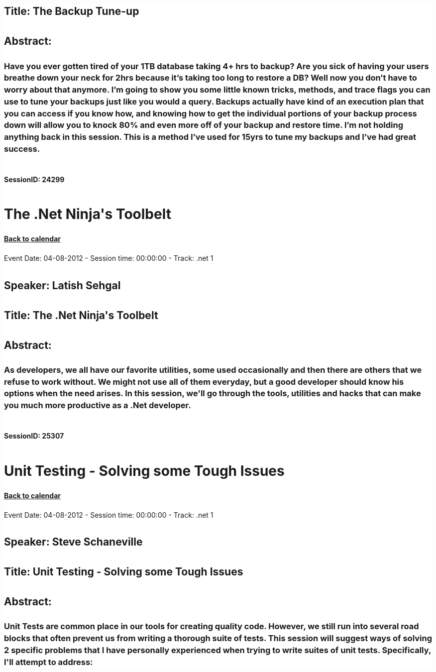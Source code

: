 ## Title: The Backup Tune-up
## Abstract:
### Have you ever gotten tired of your 1TB database taking 4+ hrs to backup? Are you sick of having your users breathe down your neck for 2hrs because it’s taking too long to restore a DB? Well now you don’t have to worry about that anymore. I’m going to show you some little known tricks, methods, and trace flags you can use to tune your backups just like you would a query. Backups actually have kind of an execution plan that you can access if you know how, and knowing how to get the individual portions of your backup process down will allow you to knock 80% and even more off of your backup and restore time. I’m not holding anything back in this session. This is a method I’ve used for 15yrs to tune my backups and I’ve had great success.
#  
#### SessionID: 24299
# The .Net Ninja's Toolbelt
#### [Back to calendar](#SQLSaturday-#150---Baton-Rouge-2012)
Event Date: 04-08-2012 - Session time: 00:00:00 - Track: .net 1
## Speaker: Latish Sehgal
## Title: The .Net Ninja's Toolbelt
## Abstract:
### As developers, we all have our favorite utilities, some used occasionally and then there are others that we refuse to work without. We might not use all of them everyday, but a good developer should know his options when the need arises. In this session, we'll go through the tools, utilities and hacks that can make you much more productive as a .Net developer.
#  
#### SessionID: 25307
# Unit Testing - Solving some Tough Issues
#### [Back to calendar](#SQLSaturday-#150---Baton-Rouge-2012)
Event Date: 04-08-2012 - Session time: 00:00:00 - Track: .net 1
## Speaker: Steve Schaneville
## Title: Unit Testing - Solving some Tough Issues
## Abstract:
### Unit Tests are common place in our tools for creating quality code.  However, we still run into several road blocks that often prevent us from writing a thorough suite of tests.  This session will suggest ways of solving 2 specific problems that I have personally experienced when trying to write suites of unit tests.  Specifically, I'll attempt to address:
